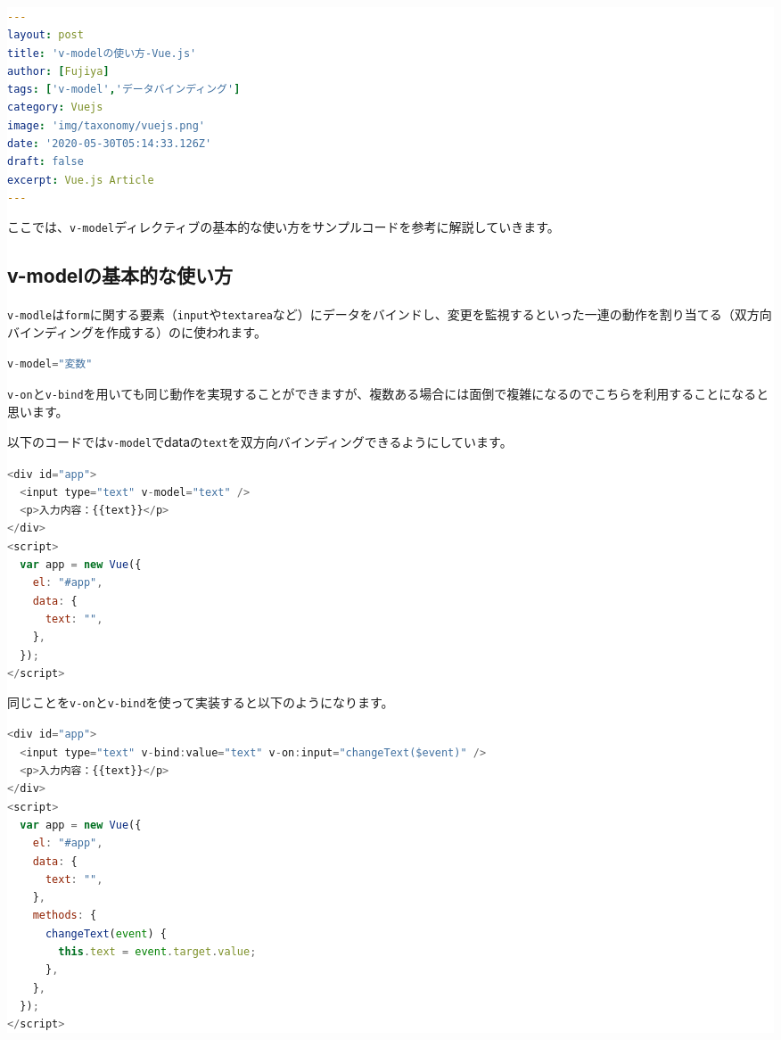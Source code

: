 ```yaml
---
layout: post
title: 'v-modelの使い方-Vue.js'
author: [Fujiya]
tags: ['v-model','データバインディング']
category: Vuejs
image: 'img/taxonomy/vuejs.png'
date: '2020-05-30T05:14:33.126Z'
draft: false
excerpt: Vue.js Article
---
```


ここでは、`v-model`ディレクティブの基本的な使い方をサンプルコードを参考に解説していきます。

## v-modelの基本的な使い方
`v-modle`は`form`に関する要素（`input`や`textarea`など）にデータをバインドし、変更を監視するといった一連の動作を割り当てる（双方向バインディングを作成する）のに使われます。

```js:title=Vue.js
v-model="変数"
```

`v-on`と`v-bind`を用いても同じ動作を実現することができますが、複数ある場合には面倒で複雑になるのでこちらを利用することになると思います。

以下のコードでは`v-model`でdataの`text`を双方向バインディングできるようにしています。

```html:title=Vue.js
<div id="app">
  <input type="text" v-model="text" />
  <p>入力内容：{{text}}</p>
</div>
<script>
  var app = new Vue({
    el: "#app",
    data: {
      text: "",
    },
  });
</script>
```

同じことを`v-on`と`v-bind`を使って実装すると以下のようになります。

```html:title=Vue.js
<div id="app">
  <input type="text" v-bind:value="text" v-on:input="changeText($event)" />
  <p>入力内容：{{text}}</p>
</div>
<script>
  var app = new Vue({
    el: "#app",
    data: {
      text: "",
    },
    methods: {
      changeText(event) {
        this.text = event.target.value;
      },
    },
  });
</script>
```
